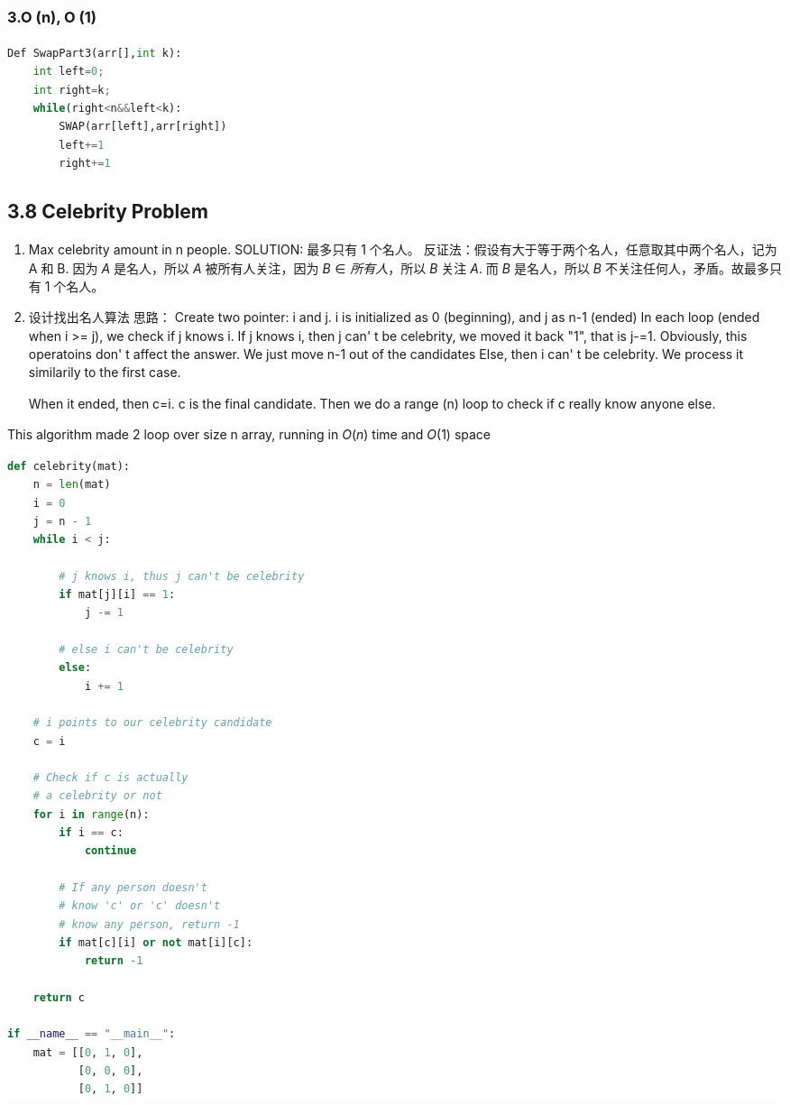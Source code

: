 ### 3.O (n), O (1)
```python
Def SwapPart3(arr[],int k):
	int left=0;
	int right=k;
	while(right<n&&left<k):
		SWAP(arr[left],arr[right])
		left+=1
		right+=1
```

## 3.8 Celebrity Problem
1. Max celebrity amount in n people.
	SOLUTION:  最多只有 1 个名人。
	反证法：假设有大于等于两个名人，任意取其中两个名人，记为 A 和 B. 
	因为 $A$ 是名人，所以 $A$ 被所有人关注，因为 $B\in 所有人$，所以 $B$ 关注 $A$. 而 $B$ 是名人，所以 $B$ 不关注任何人，矛盾。故最多只有 1 个名人。
2. 设计找出名人算法
	思路：
	Create two pointer: i and j. i is initialized as 0 (beginning), and j as n-1 (ended)
	In each loop (ended when i >= j),  we check if j knows i.
		If j knows i, then j can' t be celebrity, we moved it back "1", that is j-=1. Obviously, this operatoins don' t affect the answer. We just move n-1 out of the candidates
		Else, then i can' t be celebrity. We process it similarily to the first case.

	When it ended, then c=i. c is the final candidate. Then we do a range (n) loop to check if c really know anyone else.
	
This algorithm made 2 loop over size n array, running in $O(n)$ time and $O(1)$ space
```python
def celebrity(mat):
    n = len(mat)
    i = 0
    j = n - 1
    while i < j:
        
        # j knows i, thus j can't be celebrity
        if mat[j][i] == 1:
            j -= 1
        
        # else i can't be celebrity
        else:
            i += 1

    # i points to our celebrity candidate
    c = i

    # Check if c is actually
    # a celebrity or not
    for i in range(n):
        if i == c:
            continue
        
        # If any person doesn't
        # know 'c' or 'c' doesn't
        # know any person, return -1
        if mat[c][i] or not mat[i][c]:
            return -1

    return c

if __name__ == "__main__":
    mat = [[0, 1, 0],
           [0, 0, 0],
           [0, 1, 0]]
```